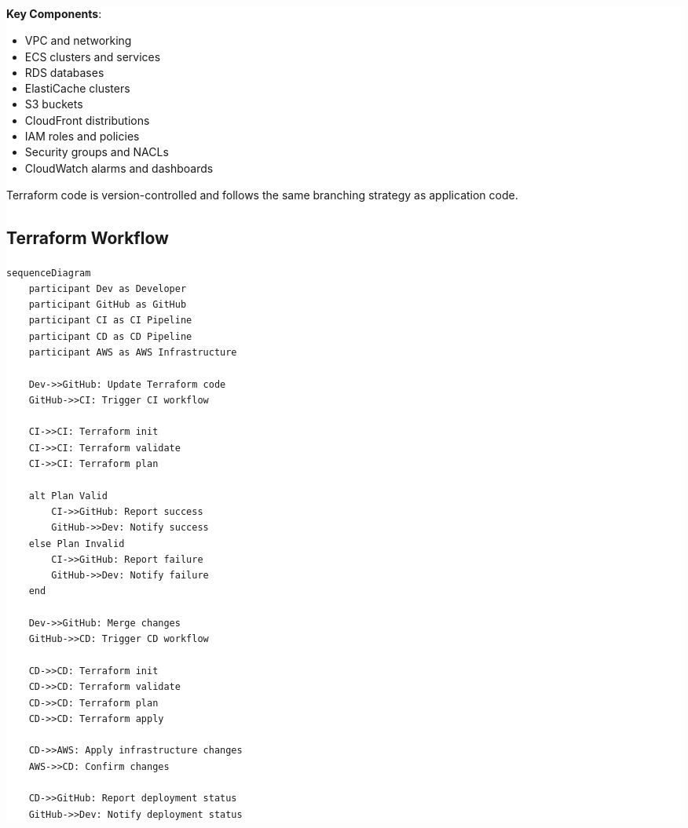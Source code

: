 **Key Components**:
- VPC and networking
- ECS clusters and services
- RDS databases
- ElastiCache clusters
- S3 buckets
- CloudFront distributions
- IAM roles and policies
- Security groups and NACLs
- CloudWatch alarms and dashboards

Terraform code is version-controlled and follows the same branching strategy as application code.

## Terraform Workflow
```mermaid
sequenceDiagram
    participant Dev as Developer
    participant GitHub as GitHub
    participant CI as CI Pipeline
    participant CD as CD Pipeline
    participant AWS as AWS Infrastructure
    
    Dev->>GitHub: Update Terraform code
    GitHub->>CI: Trigger CI workflow
    
    CI->>CI: Terraform init
    CI->>CI: Terraform validate
    CI->>CI: Terraform plan
    
    alt Plan Valid
        CI->>GitHub: Report success
        GitHub->>Dev: Notify success
    else Plan Invalid
        CI->>GitHub: Report failure
        GitHub->>Dev: Notify failure
    end
    
    Dev->>GitHub: Merge changes
    GitHub->>CD: Trigger CD workflow
    
    CD->>CD: Terraform init
    CD->>CD: Terraform validate
    CD->>CD: Terraform plan
    CD->>CD: Terraform apply
    
    CD->>AWS: Apply infrastructure changes
    AWS->>CD: Confirm changes
    
    CD->>GitHub: Report deployment status
    GitHub->>Dev: Notify deployment status
```
